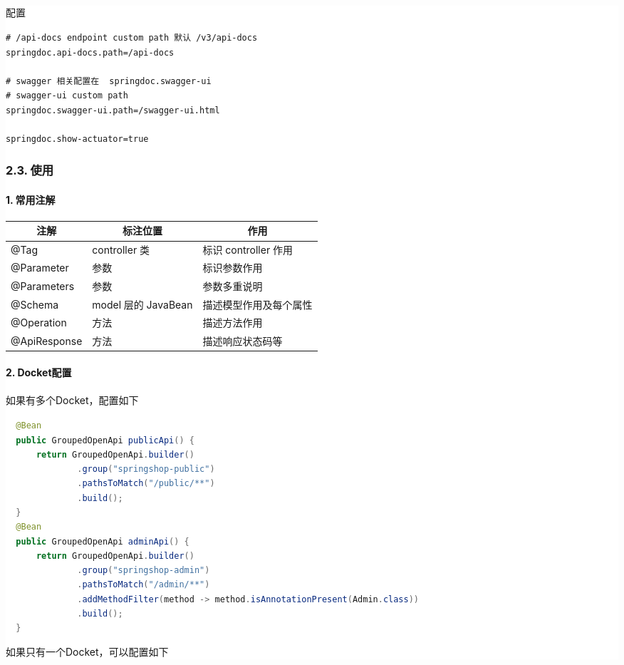 配置

```properties
# /api-docs endpoint custom path 默认 /v3/api-docs
springdoc.api-docs.path=/api-docs

# swagger 相关配置在  springdoc.swagger-ui
# swagger-ui custom path
springdoc.swagger-ui.path=/swagger-ui.html

springdoc.show-actuator=true
```

### 2.3. 使用

#### 1. 常用注解

| 注解         | 标注位置            | 作用                   |
| ------------ | ------------------- | ---------------------- |
| @Tag         | controller 类       | 标识 controller 作用   |
| @Parameter   | 参数                | 标识参数作用           |
| @Parameters  | 参数                | 参数多重说明           |
| @Schema      | model 层的 JavaBean | 描述模型作用及每个属性 |
| @Operation   | 方法                | 描述方法作用           |
| @ApiResponse | 方法                | 描述响应状态码等       |

#### 2. Docket配置

如果有多个Docket，配置如下

```java
  @Bean
  public GroupedOpenApi publicApi() {
      return GroupedOpenApi.builder()
              .group("springshop-public")
              .pathsToMatch("/public/**")
              .build();
  }
  @Bean
  public GroupedOpenApi adminApi() {
      return GroupedOpenApi.builder()
              .group("springshop-admin")
              .pathsToMatch("/admin/**")
              .addMethodFilter(method -> method.isAnnotationPresent(Admin.class))
              .build();
  }
```

如果只有一个Docket，可以配置如下
